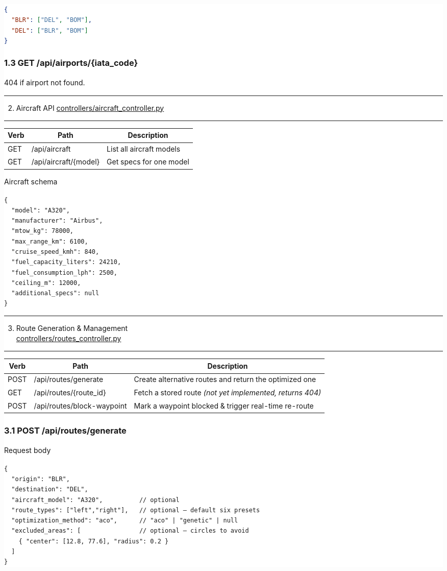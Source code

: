```json
{
  "BLR": ["DEL", "BOM"],
  "DEL": ["BLR", "BOM"]
}
```

### 1.3  GET /api/airports/{iata_code}  
404 if airport not found.

--------------------------------------------------------------------
2. Aircraft API  [controllers/aircraft_controller.py](file:///flight_optimization/controllers/aircraft_controller.py)
--------------------------------------------------------------------

| Verb | Path | Description |
|------|------|-------------|
| GET | /api/aircraft | List all aircraft models |
| GET | /api/aircraft/{model} | Get specs for one model |

Aircraft schema
```jsonc
{
  "model": "A320",
  "manufacturer": "Airbus",
  "mtow_kg": 78000,
  "max_range_km": 6100,
  "cruise_speed_kmh": 840,
  "fuel_capacity_liters": 24210,
  "fuel_consumption_lph": 2500,
  "ceiling_m": 12000,
  "additional_specs": null
}
```

--------------------------------------------------------------------
3. Route Generation & Management  
   [controllers/routes_controller.py](file:///flight_optimization/controllers/routes_controller.py)
--------------------------------------------------------------------

| Verb | Path | Description |
|------|------|-------------|
| POST | /api/routes/generate | Create alternative routes and return the optimized one |
| GET  | /api/routes/{route_id} | Fetch a stored route *(not yet implemented, returns 404)* |
| POST | /api/routes/block-waypoint | Mark a waypoint blocked & trigger real-time re-route |

### 3.1  POST /api/routes/generate  
Request body
```jsonc
{
  "origin": "BLR",
  "destination": "DEL",
  "aircraft_model": "A320",          // optional
  "route_types": ["left","right"],   // optional – default six presets
  "optimization_method": "aco",      // "aco" | "genetic" | null
  "excluded_areas": [                // optional – circles to avoid
    { "center": [12.8, 77.6], "radius": 0.2 }
  ]
}
```
